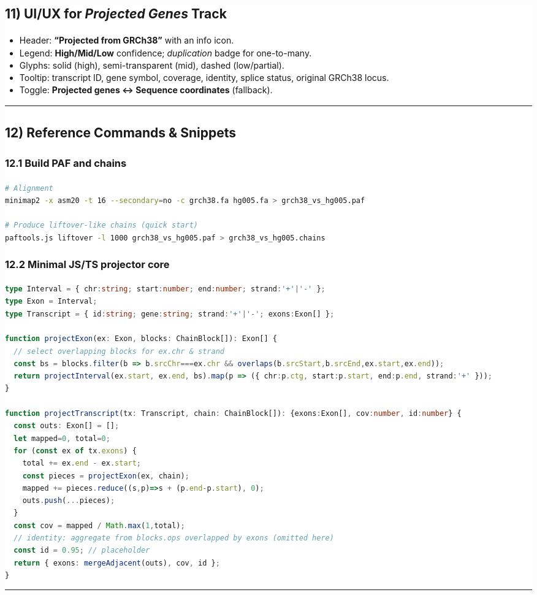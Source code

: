 
## 11) UI/UX for *Projected Genes* Track

* Header: **“Projected from GRCh38”** with an info icon.
* Legend: **High/Mid/Low** confidence; *duplication* badge for one-to-many.
* Glyphs: solid (high), semi-transparent (mid), dashed (low/partial).
* Tooltip: transcript ID, gene symbol, coverage, identity, splice status, original GRCh38 locus.
* Toggle: **Projected genes ↔ Sequence coordinates** (fallback).

---

## 12) Reference Commands & Snippets

### 12.1 Build PAF and chains

```bash
# Alignment
minimap2 -x asm20 -t 16 --secondary=no -c grch38.fa hg005.fa > grch38_vs_hg005.paf

# Produce liftover-like chains (quick start)
paftools.js liftover -l 1000 grch38_vs_hg005.paf > grch38_vs_hg005.chains
```

### 12.2 Minimal JS/TS projector core

```ts
type Interval = { chr:string; start:number; end:number; strand:'+'|'-' };
type Exon = Interval;
type Transcript = { id:string; gene:string; strand:'+'|'-'; exons:Exon[] };

function projectExon(ex: Exon, blocks: ChainBlock[]): Exon[] {
  // select overlapping blocks for ex.chr & strand
  const bs = blocks.filter(b => b.srcChr===ex.chr && overlaps(b.srcStart,b.srcEnd,ex.start,ex.end));
  return projectInterval(ex.start, ex.end, bs).map(p => ({ chr:p.ctg, start:p.start, end:p.end, strand:'+' }));
}

function projectTranscript(tx: Transcript, chain: ChainBlock[]): {exons:Exon[], cov:number, id:number} {
  const outs: Exon[] = [];
  let mapped=0, total=0;
  for (const ex of tx.exons) {
    total += ex.end - ex.start;
    const pieces = projectExon(ex, chain);
    mapped += pieces.reduce((s,p)=>s + (p.end-p.start), 0);
    outs.push(...pieces);
  }
  const cov = mapped / Math.max(1,total);
  // identity: aggregate from blocks.ops overlapped by exons (omitted here)
  const id = 0.95; // placeholder
  return { exons: mergeAdjacent(outs), cov, id };
}
```

---
